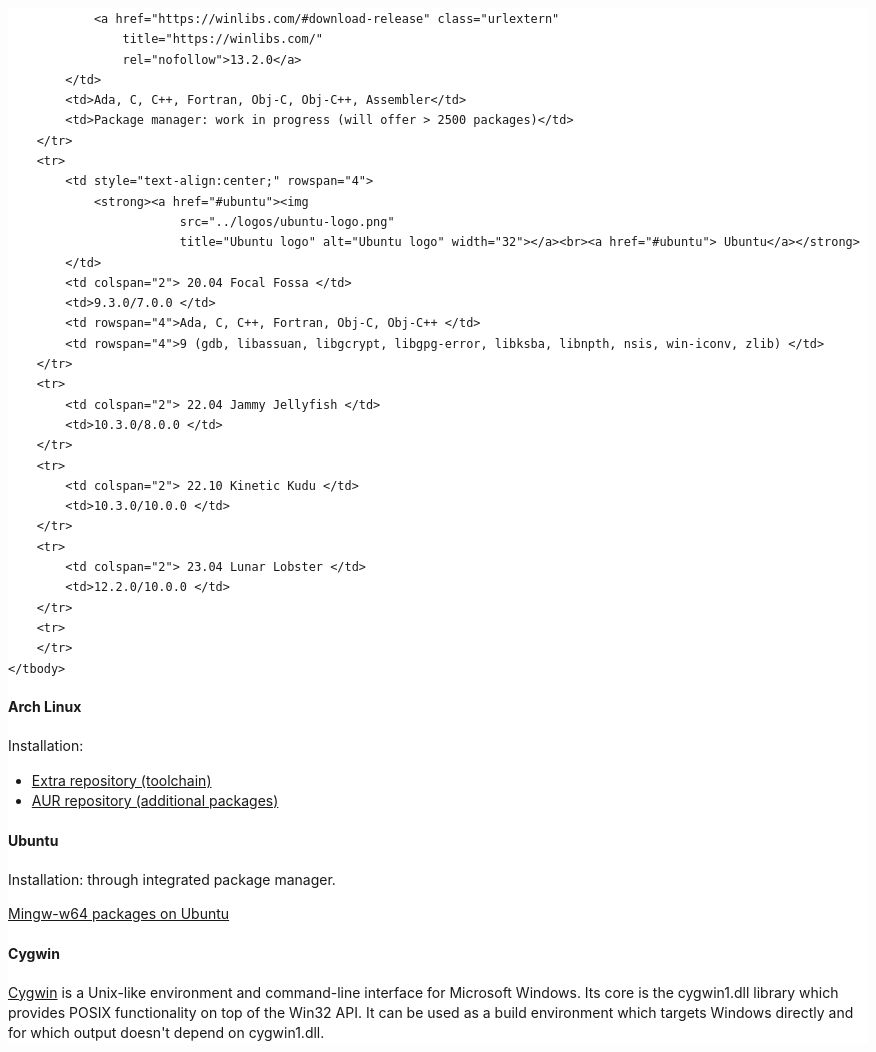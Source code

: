                 <a href="https://winlibs.com/#download-release" class="urlextern"
                    title="https://winlibs.com/"
                    rel="nofollow">13.2.0</a>
            </td>
            <td>Ada, C, C++, Fortran, Obj-C, Obj-C++, Assembler</td>
            <td>Package manager: work in progress (will offer > 2500 packages)</td>
        </tr>
        <tr>
            <td style="text-align:center;" rowspan="4">
                <strong><a href="#ubuntu"><img
                            src="../logos/ubuntu-logo.png"
                            title="Ubuntu logo" alt="Ubuntu logo" width="32"></a><br><a href="#ubuntu"> Ubuntu</a></strong>
            </td>
            <td colspan="2"> 20.04 Focal Fossa </td>
            <td>9.3.0/7.0.0 </td>
            <td rowspan="4">Ada, C, C++, Fortran, Obj-C, Obj-C++ </td>
            <td rowspan="4">9 (gdb, libassuan, libgcrypt, libgpg-error, libksba, libnpth, nsis, win-iconv, zlib) </td>
        </tr>
        <tr>
            <td colspan="2"> 22.04 Jammy Jellyfish </td>
            <td>10.3.0/8.0.0 </td>
        </tr>
        <tr>
            <td colspan="2"> 22.10 Kinetic Kudu </td>
            <td>10.3.0/10.0.0 </td>
        </tr>
        <tr>
            <td colspan="2"> 23.04 Lunar Lobster </td>
            <td>12.2.0/10.0.0 </td>
        </tr>
        <tr>
        </tr>
    </tbody>
</table>

#### Arch Linux

Installation:

* [Extra repository (toolchain)](https://www.archlinux.org/packages/?q=mingw-w64)
* [AUR repository (additional packages)](https://aur.archlinux.org/packages/?SeB=n&K=mingw-w64&SB=c&PP=250)

#### Ubuntu

Installation: through integrated package manager.

[Mingw-w64 packages on Ubuntu](https://launchpad.net/ubuntu/+source/mingw-w64)

#### Cygwin

[Cygwin](https://cygwin.com) is a Unix-like environment and command-line
interface for Microsoft Windows. Its core is the cygwin1.dll library which
provides POSIX functionality on top of the Win32 API. It can be used as a build
environment which targets Windows directly and for which output doesn't depend
on cygwin1.dll.
